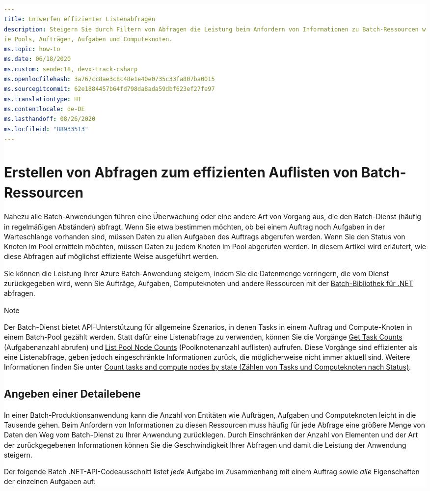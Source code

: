 ```yaml
---
title: Entwerfen effizienter Listenabfragen
description: Steigern Sie durch Filtern von Abfragen die Leistung beim Anfordern von Informationen zu Batch-Ressourcen wie Pools, Aufträgen, Aufgaben und Computeknoten.
ms.topic: how-to
ms.date: 06/18/2020
ms.custom: seodec18, devx-track-csharp
ms.openlocfilehash: 3a767cc8ae3c8c48e1e40e0735c33fa807ba0015
ms.sourcegitcommit: 62e1884457b64fd798da8ada59dbf623ef27fe97
ms.translationtype: HT
ms.contentlocale: de-DE
ms.lasthandoff: 08/26/2020
ms.locfileid: "88933513"
---
```

# <a name="create-queries-to-list-batch-resources-efficiently"></a>Erstellen von Abfragen zum effizienten Auflisten von Batch-Ressourcen

Nahezu alle Batch-Anwendungen führen eine Überwachung oder eine andere Art von Vorgang aus, die den Batch-Dienst (häufig in regelmäßigen Abständen) abfragt. Wenn Sie etwa bestimmen möchten, ob bei einem Auftrag noch Aufgaben in der Warteschlange vorhanden sind, müssen Daten zu allen Aufgaben des Auftrags abgerufen werden. Wenn Sie den Status von Knoten im Pool ermitteln möchten, müssen Daten zu jedem Knoten im Pool abgerufen werden. In diesem Artikel wird erläutert, wie diese Abfragen auf möglichst effiziente Weise ausgeführt werden.

Sie können die Leistung Ihrer Azure Batch-Anwendung steigern, indem Sie die Datenmenge verringern, die vom Dienst zurückgegeben wird, wenn Sie Aufträge, Aufgaben, Computeknoten und andere Ressourcen mit der [Batch-Bibliothek für .NET](/dotnet/api/microsoft.azure.batch) abfragen.

> [!NOTE]
> Der Batch-Dienst bietet API-Unterstützung für allgemeine Szenarios, in denen Tasks in einem Auftrag und Compute-Knoten in einem Batch-Pool gezählt werden. Statt dafür eine Listenabfrage zu verwenden, können Sie die Vorgänge [Get Task Counts](/rest/api/batchservice/job/gettaskcounts) (Aufgabenanzahl abrufen) und [List Pool Node Counts](/rest/api/batchservice/account/listpoolnodecounts) (Poolknotenanzahl auflisten) aufrufen. Diese Vorgänge sind effizienter als eine Listenabfrage, geben jedoch eingeschränkte Informationen zurück, die möglicherweise nicht immer aktuell sind. Weitere Informationen finden Sie unter [Count tasks and compute nodes by state (Zählen von Tasks und Computeknoten nach Status)](batch-get-resource-counts.md).

## <a name="specify-a-detail-level"></a>Angeben einer Detailebene

In einer Batch-Produktionsanwendung kann die Anzahl von Entitäten wie Aufträgen, Aufgaben und Computeknoten leicht in die Tausende gehen. Beim Anfordern von Informationen zu diesen Ressourcen muss häufig für jede Abfrage eine größere Menge von Daten den Weg vom Batch-Dienst zu Ihrer Anwendung zurücklegen. Durch Einschränken der Anzahl von Elementen und der Art der zurückgegebenen Informationen können Sie die Geschwindigkeit Ihrer Abfragen und damit die Leistung der Anwendung steigern.

Der folgende [Batch .NET](/dotnet/api/microsoft.azure.batch)-API-Codeausschnitt listet *jede* Aufgabe im Zusammenhang mit einem Auftrag sowie *alle* Eigenschaften der einzelnen Aufgaben auf:


[api_net]: /dotnet/api/microsoft.azure.batch
[api_net_listjobs]: /dotnet/api/microsoft.azure.batch.joboperations
[api_rest]: /rest/api/batchservice/
[batch_metrics]: https://github.com/Azure/azure-batch-samples/tree/master/CSharp/BatchMetrics
[efficient_query_sample]: https://github.com/Azure/azure-batch-samples/tree/master/CSharp/ArticleProjects/EfficientListQueries
[github_samples]: https://github.com/Azure/azure-batch-samples
[odata]: /dotnet/api/microsoft.azure.batch.odatadetaillevel
[odata_ctor]: /dotnet/api/microsoft.azure.batch.odatadetaillevel
[odata_expand]: /dotnet/api/microsoft.azure.batch.odatadetaillevel
[odata_filter]: /dotnet/api/microsoft.azure.batch.odatadetaillevel
[odata_select]: /dotnet/api/microsoft.azure.batch.odatadetaillevel
[net_list_certs]: /dotnet/api/microsoft.azure.batch.certificateoperations
[net_list_compute_nodes]: /dotnet/api/microsoft.azure.batch.pooloperations
[net_list_job_schedules]: /dotnet/api/microsoft.azure.batch.jobscheduleoperations
[net_list_jobprep_status]: /dotnet/api/microsoft.azure.batch.joboperations
[net_list_jobs]: /dotnet/api/microsoft.azure.batch.joboperations
[net_list_nodefiles]: /dotnet/api/microsoft.azure.batch.joboperations
[net_list_pools]: /dotnet/api/microsoft.azure.batch.pooloperations
[net_list_schedule_jobs]: /dotnet/api/microsoft.azure.batch.jobscheduleoperations
[net_list_task_files]: /dotnet/api/microsoft.azure.batch.cloudtask
[net_list_tasks]: /dotnet/api/microsoft.azure.batch.joboperations
[rest_list_certs]: /rest/api/batchservice/certificate/list
[rest_list_compute_nodes]: /rest/api/batchservice/computenode/list
[rest_list_job_schedules]: /rest/api/batchservice/jobschedule/list
[rest_list_jobprep_status]: /rest/api/batchservice/job/listpreparationandreleasetaskstatus
[rest_list_jobs]: /rest/api/batchservice/job/list
[rest_list_nodefiles]: /rest/api/batchservice/file/listfromcomputenode
[rest_list_pools]: /rest/api/batchservice/pool/list
[rest_list_schedule_jobs]: /rest/api/batchservice/job/listfromjobschedule
[rest_list_task_files]: /rest/api/batchservice/file/listfromtask
[rest_list_tasks]: /rest/api/batchservice/task/list
[rest_get_cert]: /rest/api/batchservice/certificate/get
[rest_get_job]: /rest/api/batchservice/job/get
[rest_get_node]: /rest/api/batchservice/computenode/get
[rest_get_pool]: /rest/api/batchservice/pool/get
[rest_get_schedule]: /rest/api/batchservice/jobschedule/get
[rest_get_task]: /rest/api/batchservice/task/get
[net_cert]: /dotnet/api/microsoft.azure.batch.certificate
[net_job]: /dotnet/api/microsoft.azure.batch.cloudjob
[net_node]: /dotnet/api/microsoft.azure.batch.computenode
[net_pool]: /dotnet/api/microsoft.azure.batch.cloudpool
[net_schedule]: /dotnet/api/microsoft.azure.batch.cloudjobschedule
[net_task]: /dotnet/api/microsoft.azure.batch.cloudtask
[rest_get_task_counts]: /rest/api/batchservice/get-the-task-counts-for-a-job
[rest_get_node_counts]: /rest/api/batchservice/account/listpoolnodecounts
